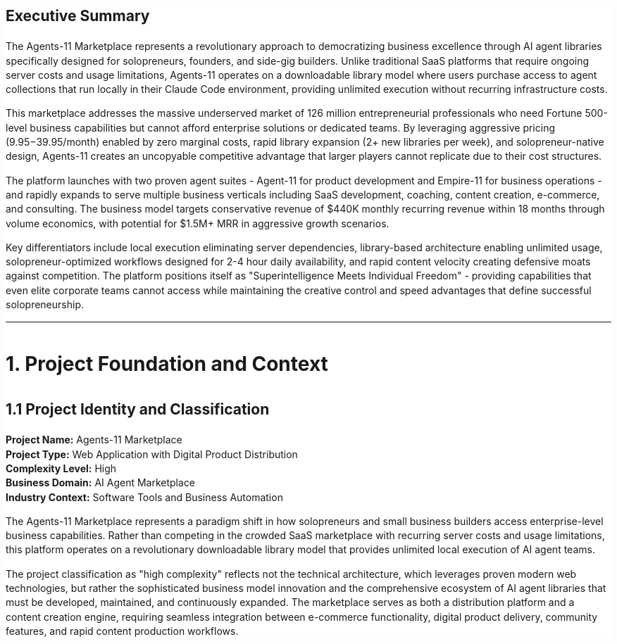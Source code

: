 ## Executive Summary

The Agents-11 Marketplace represents a revolutionary approach to democratizing business excellence through AI agent libraries specifically designed for solopreneurs, founders, and side-gig builders. Unlike traditional SaaS platforms that require ongoing server costs and usage limitations, Agents-11 operates on a downloadable library model where users purchase access to agent collections that run locally in their Claude Code environment, providing unlimited execution without recurring infrastructure costs.

This marketplace addresses the massive underserved market of 126 million entrepreneurial professionals who need Fortune 500-level business capabilities but cannot afford enterprise solutions or dedicated teams. By leveraging aggressive pricing ($9.95-$39.95/month) enabled by zero marginal costs, rapid library expansion (2+ new libraries per week), and solopreneur-native design, Agents-11 creates an uncopyable competitive advantage that larger players cannot replicate due to their cost structures.

The platform launches with two proven agent suites - Agent-11 for product development and Empire-11 for business operations - and rapidly expands to serve multiple business verticals including SaaS development, coaching, content creation, e-commerce, and consulting. The business model targets conservative revenue of $440K monthly recurring revenue within 18 months through volume economics, with potential for $1.5M+ MRR in aggressive growth scenarios.

Key differentiators include local execution eliminating server dependencies, library-based architecture enabling unlimited usage, solopreneur-optimized workflows designed for 2-4 hour daily availability, and rapid content velocity creating defensive moats against competition. The platform positions itself as "Superintelligence Meets Individual Freedom" - providing capabilities that even elite corporate teams cannot access while maintaining the creative control and speed advantages that define successful solopreneurship.

---

# 1. Project Foundation and Context

## 1.1 Project Identity and Classification

**Project Name:** Agents-11 Marketplace  
**Project Type:** Web Application with Digital Product Distribution  
**Complexity Level:** High  
**Business Domain:** AI Agent Marketplace  
**Industry Context:** Software Tools and Business Automation

The Agents-11 Marketplace represents a paradigm shift in how solopreneurs and small business builders access enterprise-level business capabilities. Rather than competing in the crowded SaaS marketplace with recurring server costs and usage limitations, this platform operates on a revolutionary downloadable library model that provides unlimited local execution of AI agent teams.

The project classification as "high complexity" reflects not the technical architecture, which leverages proven modern web technologies, but rather the sophisticated business model innovation and the comprehensive ecosystem of AI agent libraries that must be developed, maintained, and continuously expanded. The marketplace serves as both a distribution platform and a content creation engine, requiring seamless integration between e-commerce functionality, digital product delivery, community features, and rapid content production workflows.
